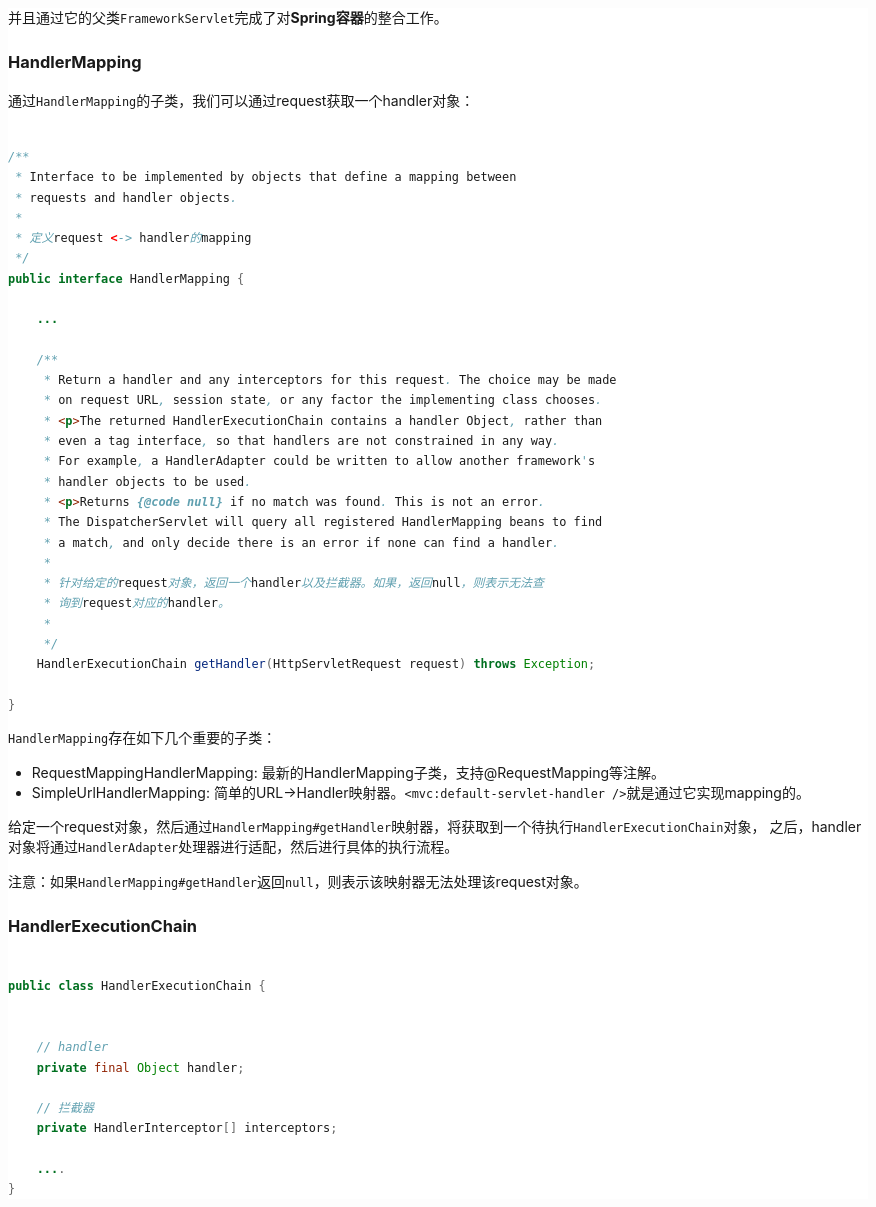 并且通过它的父类`FrameworkServlet`完成了对**Spring容器**的整合工作。

### HandlerMapping

通过`HandlerMapping`的子类，我们可以通过request获取一个handler对象：

```java

/**
 * Interface to be implemented by objects that define a mapping between
 * requests and handler objects.
 *
 * 定义request <-> handler的mapping
 */
public interface HandlerMapping {
    
    ...

	/**
	 * Return a handler and any interceptors for this request. The choice may be made
	 * on request URL, session state, or any factor the implementing class chooses.
	 * <p>The returned HandlerExecutionChain contains a handler Object, rather than
	 * even a tag interface, so that handlers are not constrained in any way.
	 * For example, a HandlerAdapter could be written to allow another framework's
	 * handler objects to be used.
	 * <p>Returns {@code null} if no match was found. This is not an error.
	 * The DispatcherServlet will query all registered HandlerMapping beans to find
	 * a match, and only decide there is an error if none can find a handler.
	 *
     * 针对给定的request对象，返回一个handler以及拦截器。如果，返回null，则表示无法查
     * 询到request对应的handler。
     * 
	 */
	HandlerExecutionChain getHandler(HttpServletRequest request) throws Exception;

}

```

`HandlerMapping`存在如下几个重要的子类：

* RequestMappingHandlerMapping: 最新的HandlerMapping子类，支持@RequestMapping等注解。
* SimpleUrlHandlerMapping: 简单的URL->Handler映射器。`<mvc:default-servlet-handler />`就是通过它实现mapping的。

给定一个request对象，然后通过`HandlerMapping#getHandler`映射器，将获取到一个待执行`HandlerExecutionChain`对象，
之后，handler对象将通过`HandlerAdapter`处理器进行适配，然后进行具体的执行流程。

注意：如果`HandlerMapping#getHandler`返回`null`，则表示该映射器无法处理该request对象。

### HandlerExecutionChain


```java

public class HandlerExecutionChain {

	
    // handler
	private final Object handler;
    
    // 拦截器
	private HandlerInterceptor[] interceptors;
    
    ....
}

```
